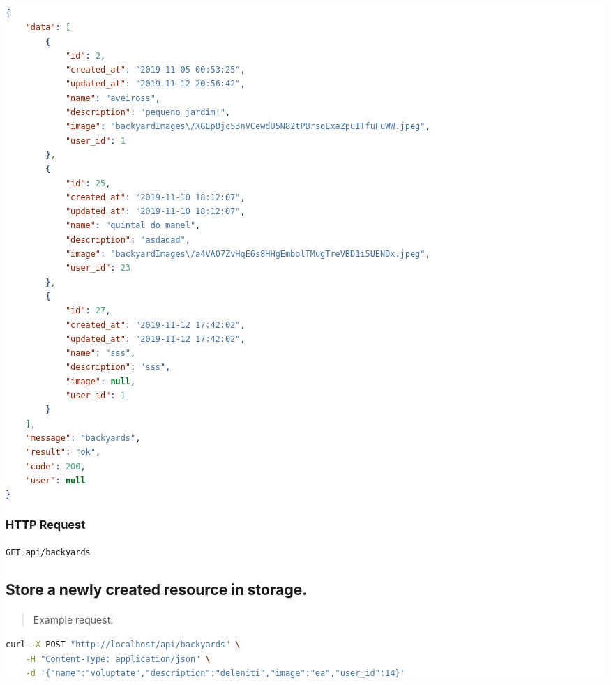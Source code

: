 ```json
{
    "data": [
        {
            "id": 2,
            "created_at": "2019-11-05 00:53:25",
            "updated_at": "2019-11-12 20:56:42",
            "name": "aveiross",
            "description": "pequeno jardim!",
            "image": "backyardImages\/XGEpBjc53nVCewdU5N82tPBrsqExaZpuITfuFuWW.jpeg",
            "user_id": 1
        },
        {
            "id": 25,
            "created_at": "2019-11-10 18:12:07",
            "updated_at": "2019-11-10 18:12:07",
            "name": "quintal do manel",
            "description": "asdadad",
            "image": "backyardImages\/a4VA07ZvHqE6s8HHgEmbolTMugTreVBD1i5UENDx.jpeg",
            "user_id": 23
        },
        {
            "id": 27,
            "created_at": "2019-11-12 17:42:02",
            "updated_at": "2019-11-12 17:42:02",
            "name": "sss",
            "description": "sss",
            "image": null,
            "user_id": 1
        }
    ],
    "message": "backyards",
    "result": "ok",
    "code": 200,
    "user": null
}
```

### HTTP Request
`GET api/backyards`





## Store a newly created resource in storage.

> Example request:

```bash
curl -X POST "http://localhost/api/backyards" \
    -H "Content-Type: application/json" \
    -d '{"name":"voluptate","description":"deleniti","image":"ea","user_id":14}'

```
